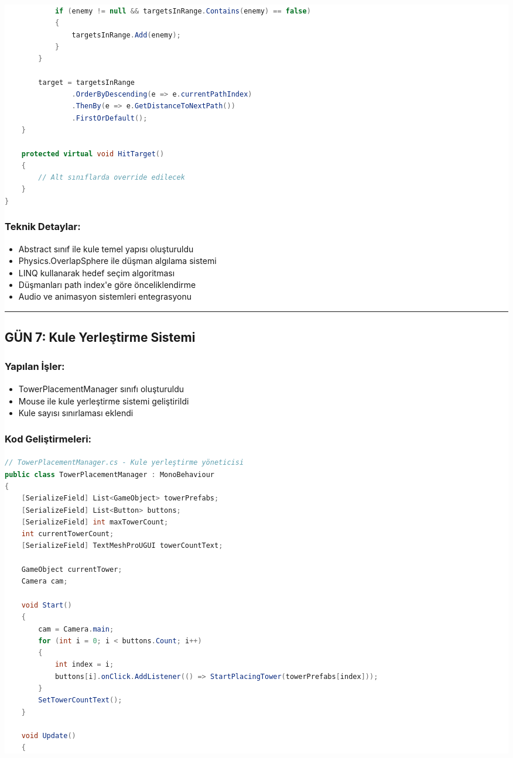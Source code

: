 ```csharp
            if (enemy != null && targetsInRange.Contains(enemy) == false)
            {
                targetsInRange.Add(enemy);
            }
        }

        target = targetsInRange
                .OrderByDescending(e => e.currentPathIndex)
                .ThenBy(e => e.GetDistanceToNextPath())
                .FirstOrDefault();
    }

    protected virtual void HitTarget() 
    {
        // Alt sınıflarda override edilecek
    }
}
```

### Teknik Detaylar:
- Abstract sınıf ile kule temel yapısı oluşturuldu
- Physics.OverlapSphere ile düşman algılama sistemi
- LINQ kullanarak hedef seçim algoritması
- Düşmanları path index'e göre önceliklendirme
- Audio ve animasyon sistemleri entegrasyonu

---

## GÜN 7: Kule Yerleştirme Sistemi

### Yapılan İşler:
- TowerPlacementManager sınıfı oluşturuldu
- Mouse ile kule yerleştirme sistemi geliştirildi
- Kule sayısı sınırlaması eklendi

### Kod Geliştirmeleri:
```csharp
// TowerPlacementManager.cs - Kule yerleştirme yöneticisi
public class TowerPlacementManager : MonoBehaviour
{
    [SerializeField] List<GameObject> towerPrefabs;
    [SerializeField] List<Button> buttons;
    [SerializeField] int maxTowerCount;
    int currentTowerCount;
    [SerializeField] TextMeshProUGUI towerCountText;

    GameObject currentTower;
    Camera cam;

    void Start()
    {
        cam = Camera.main;
        for (int i = 0; i < buttons.Count; i++)
        {
            int index = i;
            buttons[i].onClick.AddListener(() => StartPlacingTower(towerPrefabs[index]));
        }
        SetTowerCountText();
    }

    void Update()
    {
```